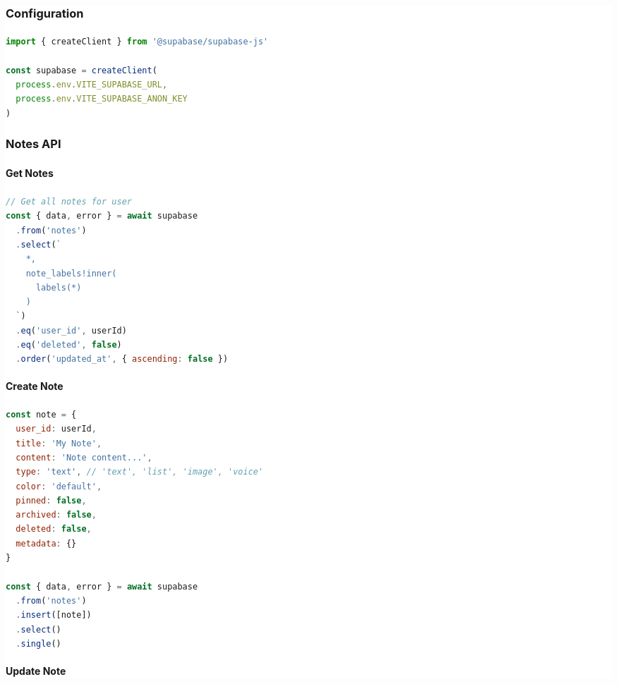 ### Configuration

```javascript
import { createClient } from '@supabase/supabase-js'

const supabase = createClient(
  process.env.VITE_SUPABASE_URL,
  process.env.VITE_SUPABASE_ANON_KEY
)
```

### Notes API

#### Get Notes

```javascript
// Get all notes for user
const { data, error } = await supabase
  .from('notes')
  .select(`
    *,
    note_labels!inner(
      labels(*)
    )
  `)
  .eq('user_id', userId)
  .eq('deleted', false)
  .order('updated_at', { ascending: false })
```

#### Create Note

```javascript
const note = {
  user_id: userId,
  title: 'My Note',
  content: 'Note content...',
  type: 'text', // 'text', 'list', 'image', 'voice'
  color: 'default',
  pinned: false,
  archived: false,
  deleted: false,
  metadata: {}
}

const { data, error } = await supabase
  .from('notes')
  .insert([note])
  .select()
  .single()
```

#### Update Note
